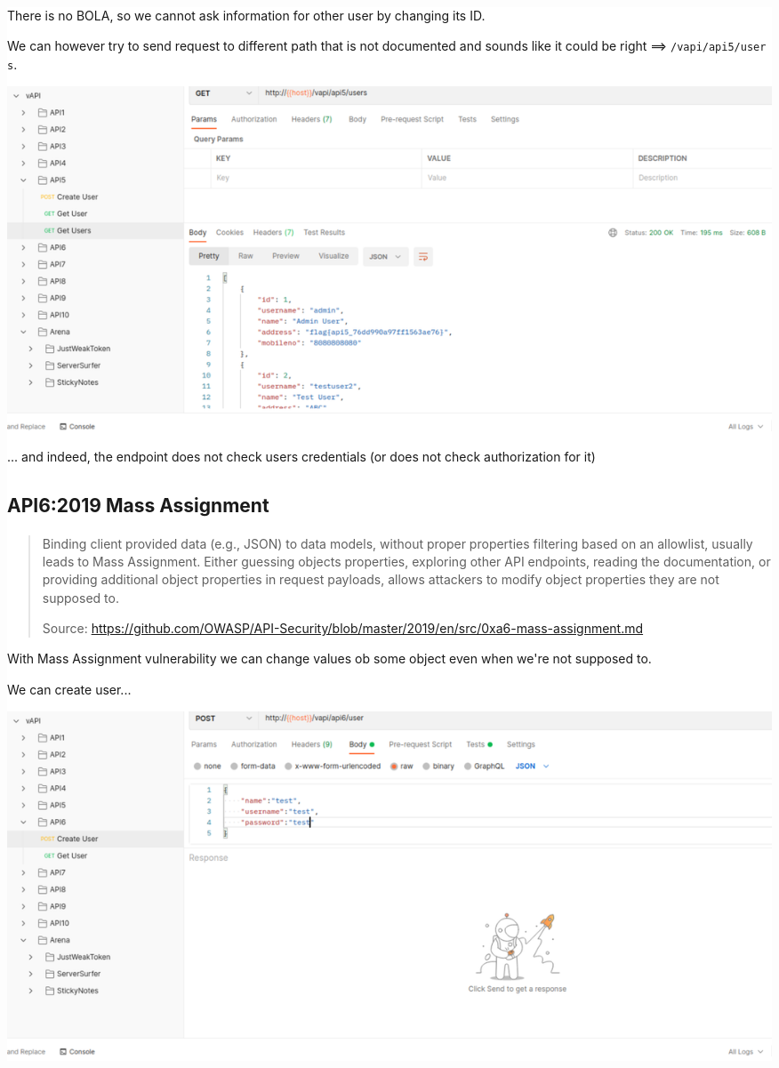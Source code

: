 There is no BOLA, so we cannot ask information for other user by changing its ID.

We can however try to send request to different path that is not documented and sounds like it could be right ==> `/vapi/api5/users`.

![picture 15](/assets/images/c7719b9409bd12027d63fd1e78630c813f15f650d744edd750a2a1f09fd8fd1e.png)  

... and indeed, the endpoint does not check users credentials (or does not check authorization for it)

## API6:2019 Mass Assignment

> Binding client provided data (e.g., JSON) to data models, without proper properties filtering based on an allowlist, usually leads to Mass Assignment. Either guessing objects properties, exploring other API endpoints, reading the documentation, or providing additional object properties in request payloads, allows attackers to modify object properties they are not supposed to.
>
> Source: https://github.com/OWASP/API-Security/blob/master/2019/en/src/0xa6-mass-assignment.md

With Mass Assignment vulnerability we can change values ob some object even when we're not supposed to.

We can create user...

![picture 18](/assets/images/5442503af5b5904aba9d5baacb6cde12210c5500d92f243a3ac3c5d6b15b1f37.png)  
